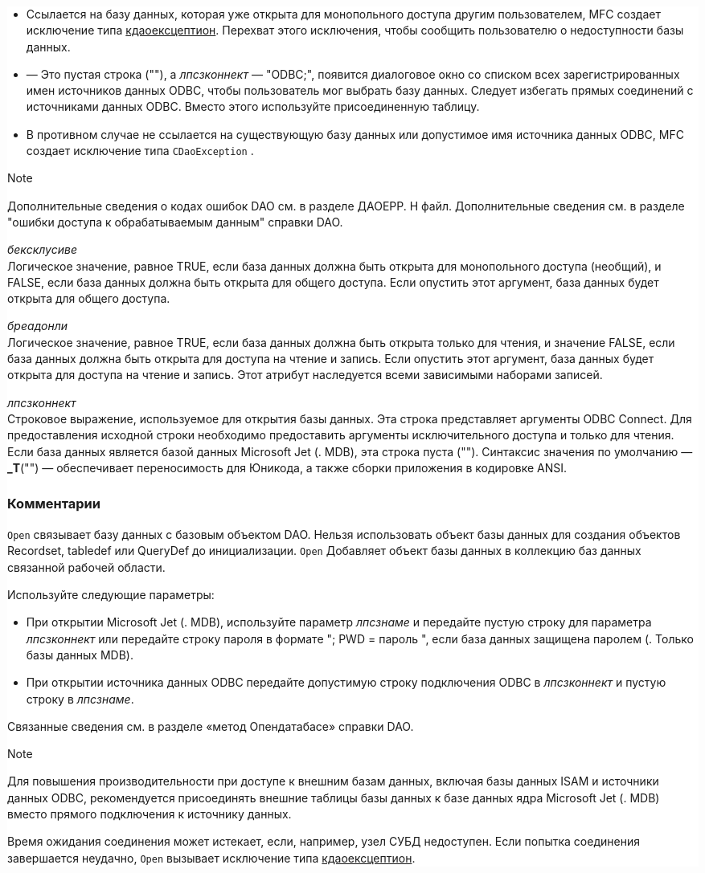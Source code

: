 - Ссылается на базу данных, которая уже открыта для монопольного доступа другим пользователем, MFC создает исключение типа [кдаоексцептион](../../mfc/reference/cdaoexception-class.md). Перехват этого исключения, чтобы сообщить пользователю о недоступности базы данных.

- — Это пустая строка (""), а *лпсзконнект* — "ODBC;", появится диалоговое окно со списком всех зарегистрированных имен источников данных ODBC, чтобы пользователь мог выбрать базу данных. Следует избегать прямых соединений с источниками данных ODBC. Вместо этого используйте присоединенную таблицу.

- В противном случае не ссылается на существующую базу данных или допустимое имя источника данных ODBC, MFC создает исключение типа `CDaoException` .

> [!NOTE]
> Дополнительные сведения о кодах ошибок DAO см. в разделе ДАОЕРР. H файл. Дополнительные сведения см. в разделе "ошибки доступа к обрабатываемым данным" справки DAO.

*бексклусиве*<br/>
Логическое значение, равное TRUE, если база данных должна быть открыта для монопольного доступа (необщий), и FALSE, если база данных должна быть открыта для общего доступа. Если опустить этот аргумент, база данных будет открыта для общего доступа.

*бреадонли*<br/>
Логическое значение, равное TRUE, если база данных должна быть открыта только для чтения, и значение FALSE, если база данных должна быть открыта для доступа на чтение и запись. Если опустить этот аргумент, база данных будет открыта для доступа на чтение и запись. Этот атрибут наследуется всеми зависимыми наборами записей.

*лпсзконнект*<br/>
Строковое выражение, используемое для открытия базы данных. Эта строка представляет аргументы ODBC Connect. Для предоставления исходной строки необходимо предоставить аргументы исключительного доступа и только для чтения. Если база данных является базой данных Microsoft Jet (. MDB), эта строка пуста (""). Синтаксис значения по умолчанию — **_T**("") — обеспечивает переносимость для Юникода, а также сборки приложения в кодировке ANSI.

### <a name="remarks"></a>Комментарии

`Open` связывает базу данных с базовым объектом DAO. Нельзя использовать объект базы данных для создания объектов Recordset, tabledef или QueryDef до инициализации. `Open` Добавляет объект базы данных в коллекцию баз данных связанной рабочей области.

Используйте следующие параметры:

- При открытии Microsoft Jet (. MDB), используйте параметр *лпсзнаме* и передайте пустую строку для параметра *лпсзконнект* или передайте строку пароля в формате "; PWD = пароль ", если база данных защищена паролем (. Только базы данных MDB).

- При открытии источника данных ODBC передайте допустимую строку подключения ODBC в *лпсзконнект* и пустую строку в *лпсзнаме*.

Связанные сведения см. в разделе «метод Опендатабасе» справки DAO.

> [!NOTE]
> Для повышения производительности при доступе к внешним базам данных, включая базы данных ISAM и источники данных ODBC, рекомендуется присоединять внешние таблицы базы данных к базе данных ядра Microsoft Jet (. MDB) вместо прямого подключения к источнику данных.

Время ожидания соединения может истекает, если, например, узел СУБД недоступен. Если попытка соединения завершается неудачно, `Open` вызывает исключение типа [кдаоексцептион](../../mfc/reference/cdaoexception-class.md).
